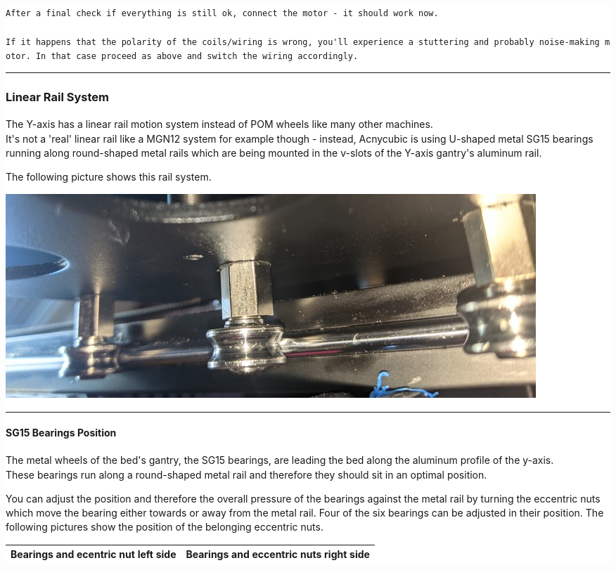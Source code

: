     After a final check if everything is still ok, connect the motor - it should work now.  
    
    If it happens that the polarity of the coils/wiring is wrong, you'll experience a stuttering and probably noise-making motor. In that case proceed as above and switch the wiring accordingly.  
    
---

### Linear Rail System

The Y-axis has a linear rail motion system instead of POM wheels like many other machines.  
It's not a 'real' linear rail like a MGN12 system for example though - instead, Acnycubic is using U-shaped metal SG15 bearings running along round-shaped metal rails which are being mounted in the v-slots of the Y-axis gantry's aluminum rail.  

The following picture shows this rail system.  

![Y rail system](../assets/images/axes_K2Plus_Y-rail-system_web.jpg)  

---
    
#### SG15 Bearings Position
The metal wheels of the bed's gantry, the SG15 bearings, are leading the bed along the aluminum profile of the y-axis.  
These bearings run along a round-shaped metal rail and therefore they should sit in an optimal position.    

You can adjust the position and therefore the overall pressure of the bearings against the metal rail by turning the eccentric nuts which move the bearing either towards or away from the metal rail. Four of the six bearings can be adjusted in their position. The following pictures show the position of the belonging eccentric nuts.  

| Bearings and ecentric nut left side | Bearings and eccentric nuts right side | 
|:---------:|:----------:|